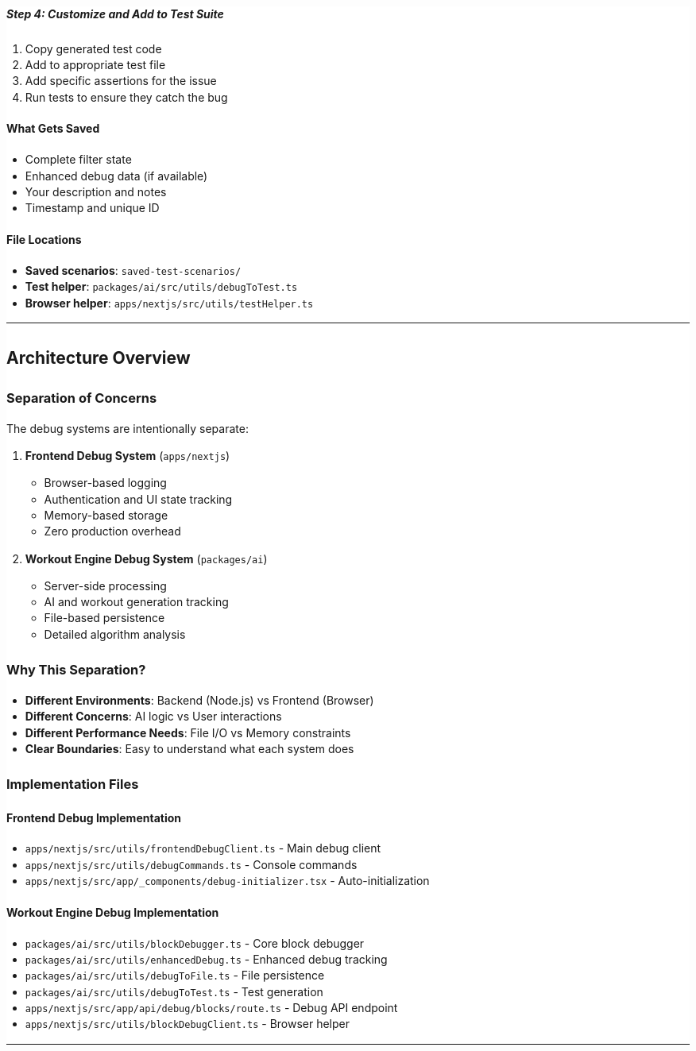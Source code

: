 ##### Step 4: Customize and Add to Test Suite
1. Copy generated test code
2. Add to appropriate test file
3. Add specific assertions for the issue
4. Run tests to ensure they catch the bug

#### What Gets Saved
- Complete filter state
- Enhanced debug data (if available)
- Your description and notes
- Timestamp and unique ID

#### File Locations
- **Saved scenarios**: `saved-test-scenarios/`
- **Test helper**: `packages/ai/src/utils/debugToTest.ts`
- **Browser helper**: `apps/nextjs/src/utils/testHelper.ts`

---

## Architecture Overview

### Separation of Concerns
The debug systems are intentionally separate:

1. **Frontend Debug System** (`apps/nextjs`)
   - Browser-based logging
   - Authentication and UI state tracking
   - Memory-based storage
   - Zero production overhead

2. **Workout Engine Debug System** (`packages/ai`)
   - Server-side processing
   - AI and workout generation tracking
   - File-based persistence
   - Detailed algorithm analysis

### Why This Separation?
- **Different Environments**: Backend (Node.js) vs Frontend (Browser)
- **Different Concerns**: AI logic vs User interactions
- **Different Performance Needs**: File I/O vs Memory constraints
- **Clear Boundaries**: Easy to understand what each system does

### Implementation Files

#### Frontend Debug Implementation
- `apps/nextjs/src/utils/frontendDebugClient.ts` - Main debug client
- `apps/nextjs/src/utils/debugCommands.ts` - Console commands
- `apps/nextjs/src/app/_components/debug-initializer.tsx` - Auto-initialization

#### Workout Engine Debug Implementation
- `packages/ai/src/utils/blockDebugger.ts` - Core block debugger
- `packages/ai/src/utils/enhancedDebug.ts` - Enhanced debug tracking
- `packages/ai/src/utils/debugToFile.ts` - File persistence
- `packages/ai/src/utils/debugToTest.ts` - Test generation
- `apps/nextjs/src/app/api/debug/blocks/route.ts` - Debug API endpoint
- `apps/nextjs/src/utils/blockDebugClient.ts` - Browser helper

---